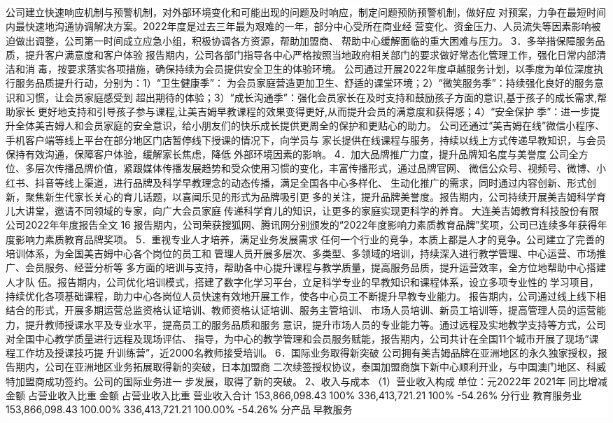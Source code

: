 公司建立快速响应机制与预警机制，对外部环境变化和可能出现的问题及时响应，制定问题预防预警机制，做好应
对预案，力争在最短时间内最快速地沟通协调解决方案。2022年度是过去三年最为艰难的一年，部分中心受所在商业经
营变化、资金压力、人员流失等因素影响被迫做出调整，公司第一时间成立应急小组，积极协调各方资源，帮助加盟商、
帮助中心缓解面临的重大困难与压力。
3．多举措保障服务品质，提升客户满意度和客户体验
报告期内，公司各部门指导各中心严格按照当地政府相关部门的要求做好常态化管理工作，强化日常内部清洁和消
毒，按要求落实各项措施，确保持续为会员提供安全卫生的体验环境。
公司通过开展2022年度卓越服务计划，以季度为单位深度执行服务品质提升行动，分别为：1）“卫生健康季”：
为会员家庭营造更加卫生、舒适的课堂环境；2）“微笑服务季”：持续强化良好的服务意识和习惯，让会员家庭感受到
超出期待的体验；3）“成长沟通季”：强化会员家长在及时支持和鼓励孩子方面的意识,基于孩子的成长需求,帮助家长
更好地支持和引导孩子参与课程,让美吉姆早教课程的效果变得更好,从而提升会员的满意度和获得感；4）“安全保护
季”：进一步提升全体美吉姆人和会员家庭的安全意识，给小朋友们的快乐成长提供更周全的保护和更贴心的助力。
公司还通过“美吉姆在线”微信小程序、手机客户端等线上平台在部分地区门店暂停线下授课的情况下，向学员与
家长提供在线课程与服务，持续以线上方式传递早教知识，与会员保持有效沟通，保障客户体验，缓解家长焦虑，降低
外部环境因素的影响。
4．加大品牌推广力度，提升品牌知名度与美誉度
公司全方位、多层次传播品牌价值，紧跟媒体传播发展趋势和受众使用习惯的变化，丰富传播形式，通过品牌官网、
微信公众号、视频号、微博、小红书、抖音等线上渠道，进行品牌及科学早教理念的动态传播，满足全国各中心多样化、
生动化推广的需求，同时通过内容创新、形式创新，聚焦新生代家长关心的育儿话题，以喜闻乐见的形式为品牌吸引更
多的关注，提升品牌美誉度。报告期内，公司持续开展美吉姆科学育儿大讲堂，邀请不同领域的专家，向广大会员家庭
传递科学育儿的知识，让更多的家庭实现更科学的养育。
大连美吉姆教育科技股份有限公司2022年年度报告全文
16
报告期内，公司荣获搜狐网、腾讯网分别颁发的“2022年度影响力素质教育品牌”奖项，公司已连续多年获得年
度影响力素质教育品牌奖项。
5．重视专业人才培养，满足业务发展需求
任何一个行业的竞争，本质上都是人才的竞争。公司建立了完善的培训体系，为全国美吉姆中心各个岗位的员工和
管理人员开展多层次、多类型、多领域的培训，持续深入进行教学管理、中心运营、市场推广、会员服务、经营分析等
多方面的培训与支持，帮助各中心提升课程与教学质量，提高服务品质，提升运营效率，全方位地帮助中心搭建人才队
伍。报告期内，公司优化培训模式，搭建了数字化学习平台，立足科学专业的早教知识和课程体系，设立多项专业性的
学习项目，持续优化各项基础课程，助力中心各岗位人员快速有效地开展工作，使各中心员工不断提升早教专业能力。
报告期内，公司通过线上线下相结合的形式，开展多期运营总监资格认证培训、教师资格认证培训、服务主管培训、
市场人员培训、新员工培训等，提高管理人员的运营能力，提升教师授课水平及专业水平，提高员工的服务品质和服务
意识，提升市场人员的专业能力等。通过远程及实地教学支持等方式，公司对全国中心教学质量进行远程及现场评估、
指导，为中心的教学管理和会员服务赋能，报告期内，公司共计在全国11个城市开展了现场“课程工作坊及授课技巧提
升训练营”，近2000名教师接受培训。
6．国际业务取得新突破
公司拥有美吉姆品牌在亚洲地区的永久独家授权，报告期内，公司在亚洲地区业务拓展取得新的突破，日本加盟商
二次续签授权协议，泰国加盟商旗下新中心顺利开业，与中国澳门地区、科威特加盟商成功签约。公司的国际业务进一
步发展，取得了新的突破。
2、收入与成本
（1）营业收入构成
单位：元2022年
2021年
同比增减
金额
占营业收入比重
金额
占营业收入比重
营业收入合计
153,866,098.43
100%
336,413,721.21
100%
-54.26%
分行业
教育服务业
153,866,098.43
100.00%
336,413,721.21
100.00%
-54.26%
分产品
早教服务
